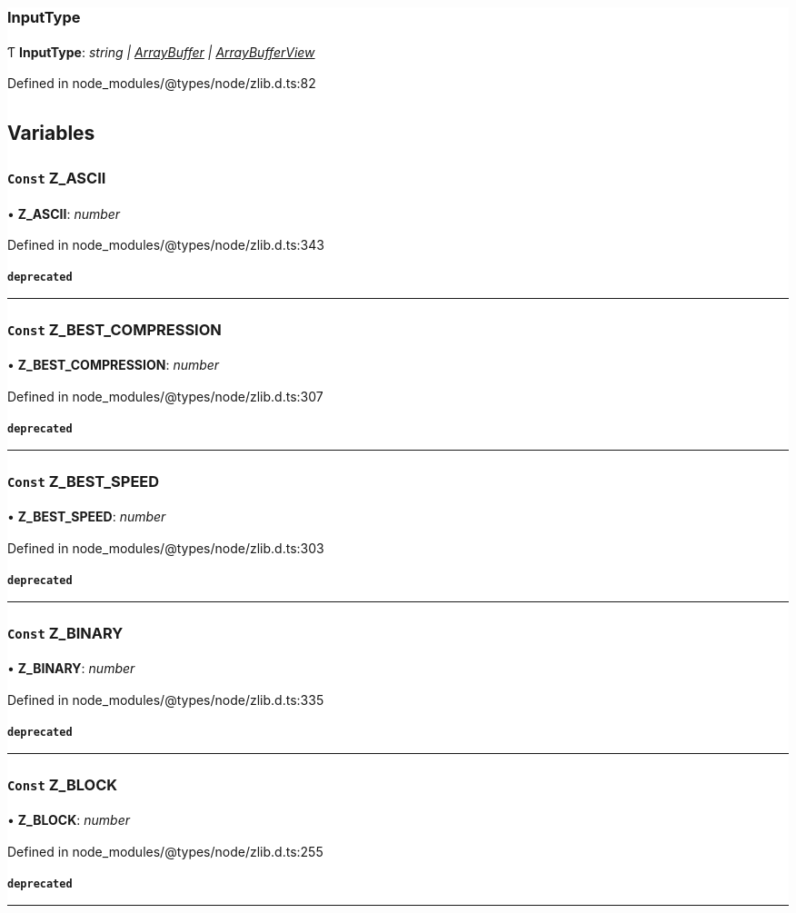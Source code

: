 ###  InputType

Ƭ **InputType**: *string | [ArrayBuffer](../interfaces/arraybuffer.md) | [ArrayBufferView](nodejs.md#arraybufferview)*

Defined in node_modules/@types/node/zlib.d.ts:82

## Variables

### `Const` Z_ASCII

• **Z_ASCII**: *number*

Defined in node_modules/@types/node/zlib.d.ts:343

**`deprecated`** 

___

### `Const` Z_BEST_COMPRESSION

• **Z_BEST_COMPRESSION**: *number*

Defined in node_modules/@types/node/zlib.d.ts:307

**`deprecated`** 

___

### `Const` Z_BEST_SPEED

• **Z_BEST_SPEED**: *number*

Defined in node_modules/@types/node/zlib.d.ts:303

**`deprecated`** 

___

### `Const` Z_BINARY

• **Z_BINARY**: *number*

Defined in node_modules/@types/node/zlib.d.ts:335

**`deprecated`** 

___

### `Const` Z_BLOCK

• **Z_BLOCK**: *number*

Defined in node_modules/@types/node/zlib.d.ts:255

**`deprecated`** 

___
